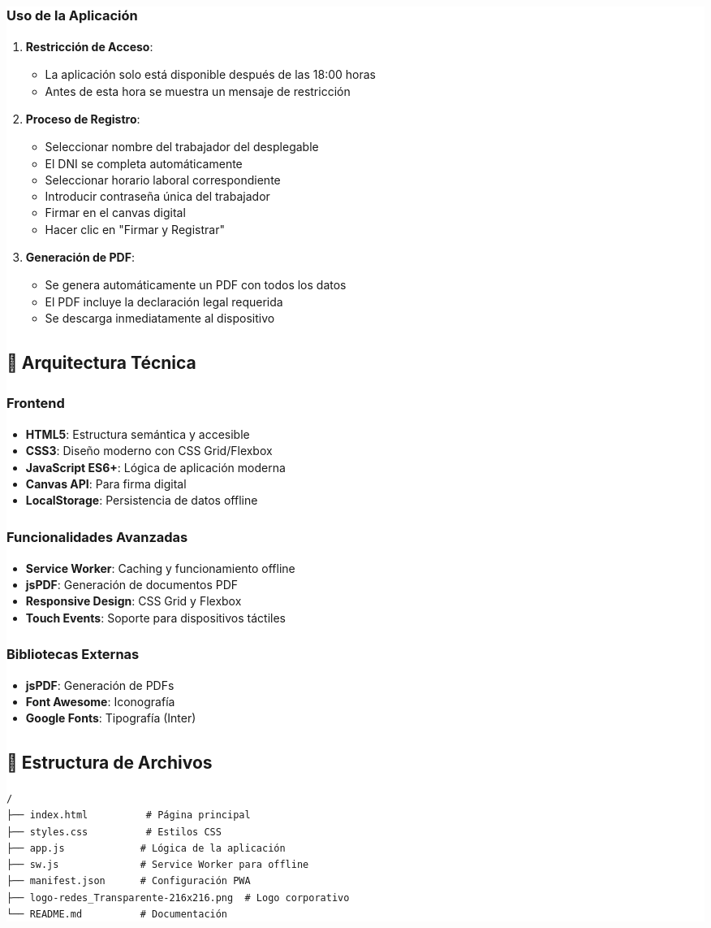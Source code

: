### Uso de la Aplicación

1. **Restricción de Acceso**:
   - La aplicación solo está disponible después de las 18:00 horas
   - Antes de esta hora se muestra un mensaje de restricción

2. **Proceso de Registro**:
   - Seleccionar nombre del trabajador del desplegable
   - El DNI se completa automáticamente
   - Seleccionar horario laboral correspondiente
   - Introducir contraseña única del trabajador
   - Firmar en el canvas digital
   - Hacer clic en "Firmar y Registrar"

3. **Generación de PDF**:
   - Se genera automáticamente un PDF con todos los datos
   - El PDF incluye la declaración legal requerida
   - Se descarga inmediatamente al dispositivo

## 🔧 Arquitectura Técnica

### Frontend
- **HTML5**: Estructura semántica y accesible
- **CSS3**: Diseño moderno con CSS Grid/Flexbox
- **JavaScript ES6+**: Lógica de aplicación moderna
- **Canvas API**: Para firma digital
- **LocalStorage**: Persistencia de datos offline

### Funcionalidades Avanzadas
- **Service Worker**: Caching y funcionamiento offline
- **jsPDF**: Generación de documentos PDF
- **Responsive Design**: CSS Grid y Flexbox
- **Touch Events**: Soporte para dispositivos táctiles

### Bibliotecas Externas
- **jsPDF**: Generación de PDFs
- **Font Awesome**: Iconografía
- **Google Fonts**: Tipografía (Inter)

## 📁 Estructura de Archivos

```
/
├── index.html          # Página principal
├── styles.css          # Estilos CSS
├── app.js             # Lógica de la aplicación
├── sw.js              # Service Worker para offline
├── manifest.json      # Configuración PWA
├── logo-redes_Transparente-216x216.png  # Logo corporativo
└── README.md          # Documentación
```
